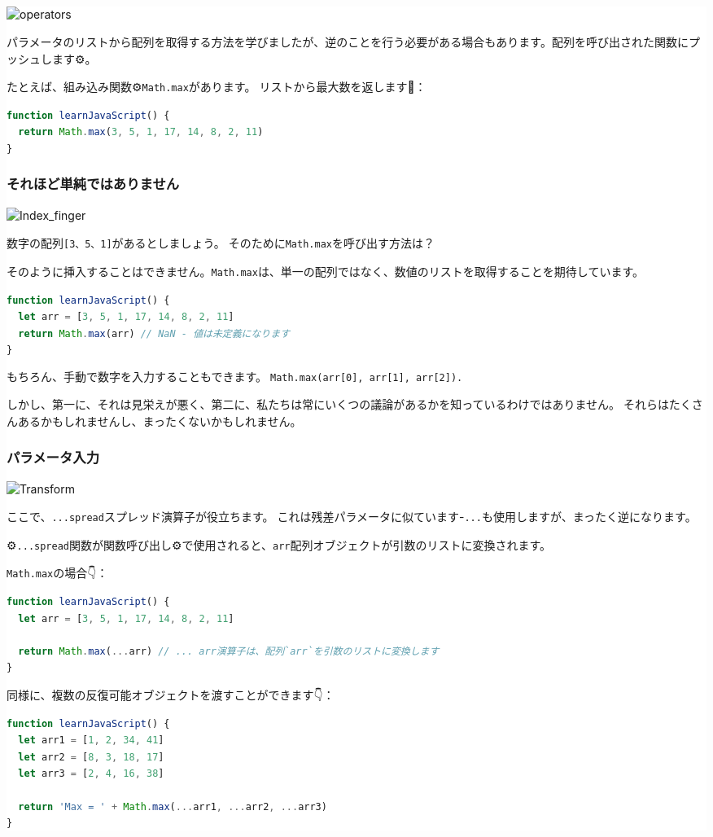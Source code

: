 ![operators](https://media.giphy.com/media/3o6Mbfd5fQszubehmE/giphy.gif)

パラメータのリストから配列を取得する方法を学びましたが、逆のことを行う必要がある場合もあります。配列を呼び出された関数にプッシュします⚙️。

たとえば、組み込み関数⚙️`Math.max`があります。 リストから最大数を返します🔄：

```jsx live
function learnJavaScript() {
  return Math.max(3, 5, 1, 17, 14, 8, 2, 11)
}
```

### それほど単純ではありません

![Index_finger](https://media.giphy.com/media/4ZcYCubFNk8AUHcZVw/giphy.gif)

数字の配列`[3、5、1]`があるとしましょう。 そのために`Math.max`を呼び出す方法は？

そのように挿入することはできません。`Math.max`は、単一の配列ではなく、数値のリストを取得することを期待しています。

```jsx live
function learnJavaScript() {
  let arr = [3, 5, 1, 17, 14, 8, 2, 11]
  return Math.max(arr) // NaN - 値は未定義になります
}
```

もちろん、手動で数字を入力することもできます。 `Math.max(arr[0], arr[1], arr[2]).`

しかし、第一に、それは見栄えが悪く、第二に、私たちは常にいくつの議論があるかを知っているわけではありません。 それらはたくさんあるかもしれませんし、まったくないかもしれません。

### パラメータ入力

![Transform](https://media.giphy.com/media/xT4uQr9H3EDL7Ha2hq/giphy.gif)

ここで、`...spread`スプレッド演算子が役立ちます。 これは残差パラメータに似ています-`...`も使用しますが、まったく逆になります。

⚙️`...spread`関数が関数呼び出し⚙️で使用されると、`arr`配列オブジェクトが引数のリストに変換されます。

`Math.max`の場合👇：

```jsx live
function learnJavaScript() {
  let arr = [3, 5, 1, 17, 14, 8, 2, 11]

  return Math.max(...arr) // ... arr演算子は、配列`arr`を引数のリストに変換します
}
```

同様に、複数の反復可能オブジェクトを渡すことができます👇：

```jsx live
function learnJavaScript() {
  let arr1 = [1, 2, 34, 41]
  let arr2 = [8, 3, 18, 17]
  let arr3 = [2, 4, 16, 38]

  return 'Max = ' + Math.max(...arr1, ...arr2, ...arr3)
}
```
